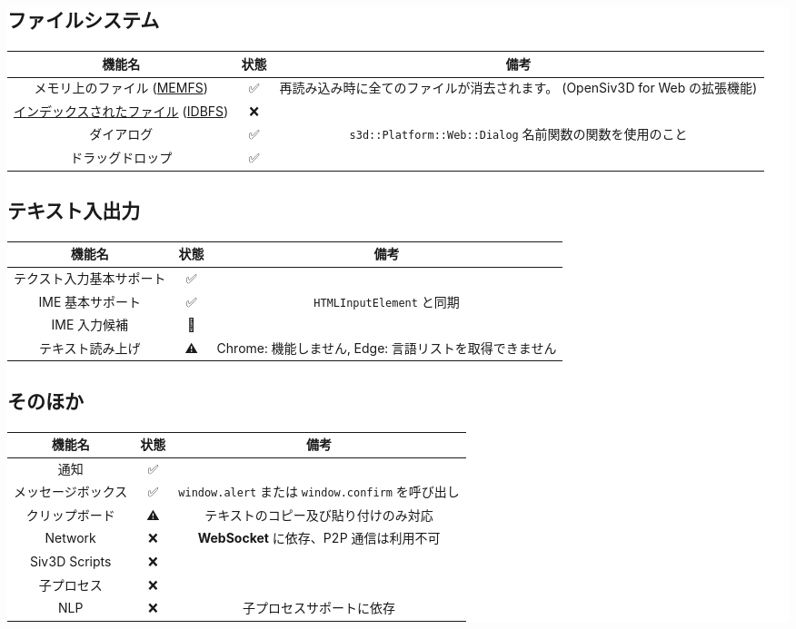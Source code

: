 ## ファイルシステム

| 機能名 | 状態 | 備考 |
| :--: | :--: | :--: |
| メモリ上のファイル ([MEMFS](https://emscripten.org/docs/api_reference/Filesystem-API.html#filesystem-api-idbfs)) | ✅ | 再読み込み時に全てのファイルが消去されます。 (OpenSiv3D for Web の拡張機能) |
| [インデックスされたファイル](https://developer.mozilla.org/ja/docs/Web/API/IndexedDB_API) ([IDBFS](https://emscripten.org/docs/api_reference/Filesystem-API.html#filesystem-api-idbfs)) | ❌ | |
| ダイアログ | ✅ | `s3d::Platform::Web::Dialog` 名前関数の関数を使用のこと |
| ドラッグドロップ | ✅ | |

## テキスト入出力

| 機能名 | 状態 | 備考 |
| :--: | :--: | :--: |
| テクスト入力基本サポート | ✅ | |
| IME 基本サポート | ✅ | `HTMLInputElement` と同期 |
| IME 入力候補 | 🚫 | |
| テキスト読み上げ | ⚠️ | Chrome: 機能しません, Edge: 言語リストを取得できません |

## そのほか

| 機能名 | 状態 | 備考 |
| :--: | :--: | :--: |
| 通知 | ✅ | |
| メッセージボックス | ✅ | `window.alert` または `window.confirm` を呼び出し |
| クリップボード | ⚠️ | テキストのコピー及び貼り付けのみ対応 |
| Network | ❌ | **WebSocket** に依存、P2P 通信は利用不可 |
| Siv3D Scripts | ❌ | |
| 子プロセス | ❌ | |
| NLP | ❌ | 子プロセスサポートに依存 |
